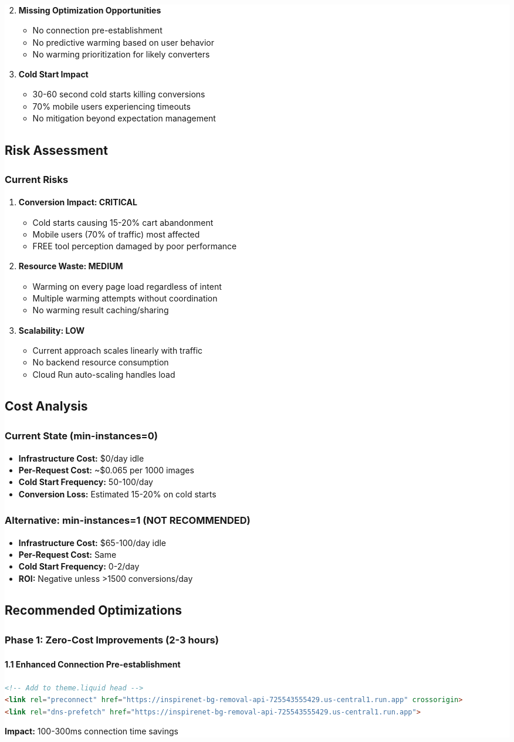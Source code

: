 2. **Missing Optimization Opportunities**
   - No connection pre-establishment
   - No predictive warming based on user behavior
   - No warming prioritization for likely converters

3. **Cold Start Impact**
   - 30-60 second cold starts killing conversions
   - 70% mobile users experiencing timeouts
   - No mitigation beyond expectation management

## Risk Assessment

### Current Risks

1. **Conversion Impact: CRITICAL**
   - Cold starts causing 15-20% cart abandonment
   - Mobile users (70% of traffic) most affected
   - FREE tool perception damaged by poor performance

2. **Resource Waste: MEDIUM**
   - Warming on every page load regardless of intent
   - Multiple warming attempts without coordination
   - No warming result caching/sharing

3. **Scalability: LOW**
   - Current approach scales linearly with traffic
   - No backend resource consumption
   - Cloud Run auto-scaling handles load

## Cost Analysis

### Current State (min-instances=0)
- **Infrastructure Cost:** $0/day idle
- **Per-Request Cost:** ~$0.065 per 1000 images
- **Cold Start Frequency:** 50-100/day
- **Conversion Loss:** Estimated 15-20% on cold starts

### Alternative: min-instances=1 (NOT RECOMMENDED)
- **Infrastructure Cost:** $65-100/day idle
- **Per-Request Cost:** Same
- **Cold Start Frequency:** 0-2/day
- **ROI:** Negative unless >1500 conversions/day

## Recommended Optimizations

### Phase 1: Zero-Cost Improvements (2-3 hours)

#### 1.1 Enhanced Connection Pre-establishment
```html
<!-- Add to theme.liquid head -->
<link rel="preconnect" href="https://inspirenet-bg-removal-api-725543555429.us-central1.run.app" crossorigin>
<link rel="dns-prefetch" href="https://inspirenet-bg-removal-api-725543555429.us-central1.run.app">
```
**Impact:** 100-300ms connection time savings
